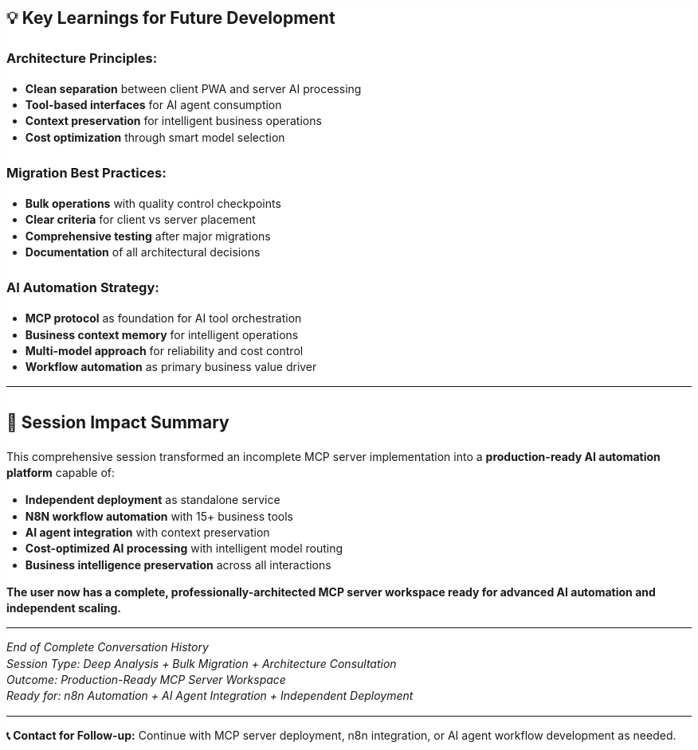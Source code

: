
## 💡 **Key Learnings for Future Development**

### **Architecture Principles:**
- **Clean separation** between client PWA and server AI processing
- **Tool-based interfaces** for AI agent consumption
- **Context preservation** for intelligent business operations
- **Cost optimization** through smart model selection

### **Migration Best Practices:**
- **Bulk operations** with quality control checkpoints
- **Clear criteria** for client vs server placement
- **Comprehensive testing** after major migrations
- **Documentation** of all architectural decisions

### **AI Automation Strategy:**
- **MCP protocol** as foundation for AI tool orchestration
- **Business context memory** for intelligent operations
- **Multi-model approach** for reliability and cost control
- **Workflow automation** as primary business value driver

---

## 🎯 **Session Impact Summary**

This comprehensive session transformed an incomplete MCP server implementation into a **production-ready AI automation platform** capable of:

- **Independent deployment** as standalone service
- **N8N workflow automation** with 15+ business tools
- **AI agent integration** with context preservation
- **Cost-optimized AI processing** with intelligent model routing
- **Business intelligence preservation** across all interactions

**The user now has a complete, professionally-architected MCP server workspace ready for advanced AI automation and independent scaling.**

---

*End of Complete Conversation History*  
*Session Type: Deep Analysis + Bulk Migration + Architecture Consultation*  
*Outcome: Production-Ready MCP Server Workspace*  
*Ready for: n8n Automation + AI Agent Integration + Independent Deployment*

---

**📞 Contact for Follow-up:** Continue with MCP server deployment, n8n integration, or AI agent workflow development as needed.